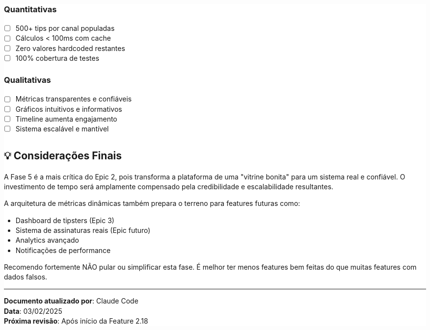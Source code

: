 ### Quantitativas
- [ ] 500+ tips por canal populadas
- [ ] Cálculos < 100ms com cache
- [ ] Zero valores hardcoded restantes
- [ ] 100% cobertura de testes

### Qualitativas
- [ ] Métricas transparentes e confiáveis
- [ ] Gráficos intuitivos e informativos
- [ ] Timeline aumenta engajamento
- [ ] Sistema escalável e mantível

## 💡 Considerações Finais

A Fase 5 é a mais crítica do Epic 2, pois transforma a plataforma de uma "vitrine bonita" para um sistema real e confiável. O investimento de tempo será amplamente compensado pela credibilidade e escalabilidade resultantes.

A arquitetura de métricas dinâmicas também prepara o terreno para features futuras como:
- Dashboard de tipsters (Epic 3)
- Sistema de assinaturas reais (Epic futuro)
- Analytics avançado
- Notificações de performance

Recomendo fortemente NÃO pular ou simplificar esta fase. É melhor ter menos features bem feitas do que muitas features com dados falsos.

---

**Documento atualizado por**: Claude Code  
**Data**: 03/02/2025  
**Próxima revisão**: Após início da Feature 2.18